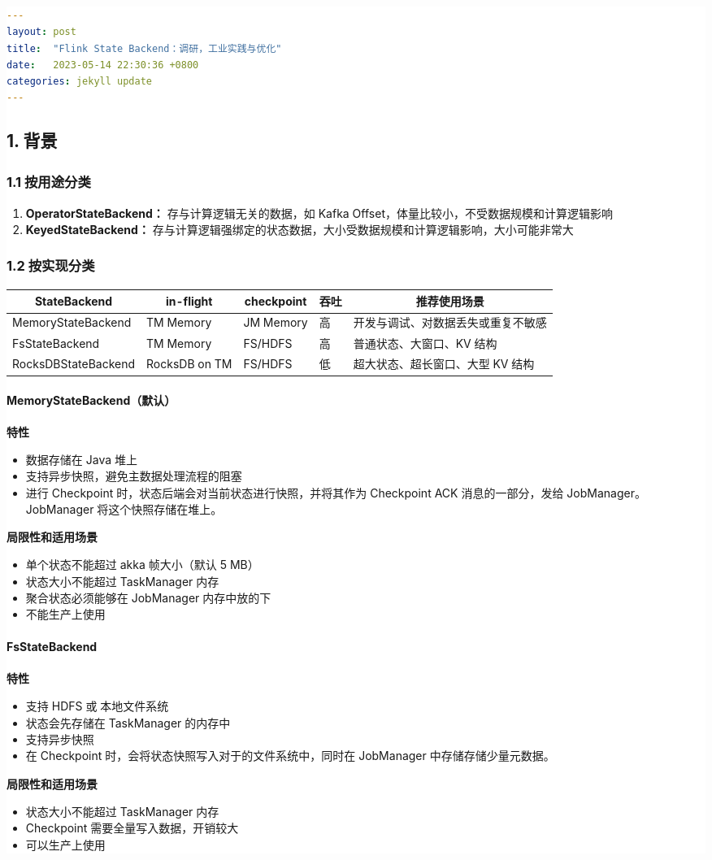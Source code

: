 ```yaml
---
layout: post
title:  "Flink State Backend：调研，工业实践与优化"
date:   2023-05-14 22:30:36 +0800
categories: jekyll update
---
```


## 1. 背景

### 1.1 按用途分类

1. **OperatorStateBackend：** 存与计算逻辑无关的数据，如 Kafka Offset，体量比较小，不受数据规模和计算逻辑影响
2. **KeyedStateBackend：** 存与计算逻辑强绑定的状态数据，大小受数据规模和计算逻辑影响，大小可能非常大

### 1.2 按实现分类

| **StateBackend** | **in-flight** | **checkpoint** | **吞吐** | **推荐使用场景** |
| --- | --- | --- | --- | --- |
| MemoryStateBackend | TM Memory | JM Memory | 高 | 开发与调试、对数据丢失或重复不敏感 |
| FsStateBackend | TM Memory | FS/HDFS | 高 | 普通状态、大窗口、KV 结构 |
| RocksDBStateBackend | RocksDB on TM | FS/HDFS | 低 | 超大状态、超长窗口、大型 KV 结构 |

#### MemoryStateBackend（默认）

**特性**

- 数据存储在 Java 堆上
- 支持异步快照，避免主数据处理流程的阻塞
- 进行 Checkpoint 时，状态后端会对当前状态进行快照，并将其作为 Checkpoint ACK 消息的一部分，发给 JobManager。JobManager 将这个快照存储在堆上。

**局限性和适用场景**

- 单个状态不能超过 akka 帧大小（默认 5 MB）
- 状态大小不能超过 TaskManager 内存
- 聚合状态必须能够在 JobManager 内存中放的下
- 不能生产上使用

#### FsStateBackend

**特性**

- 支持 HDFS 或 本地文件系统
- 状态会先存储在 TaskManager 的内存中
- 支持异步快照
- 在 Checkpoint 时，会将状态快照写入对于的文件系统中，同时在 JobManager 中存储存储少量元数据。

**局限性和适用场景**

- 状态大小不能超过 TaskManager 内存
- Checkpoint 需要全量写入数据，开销较大
- 可以生产上使用
